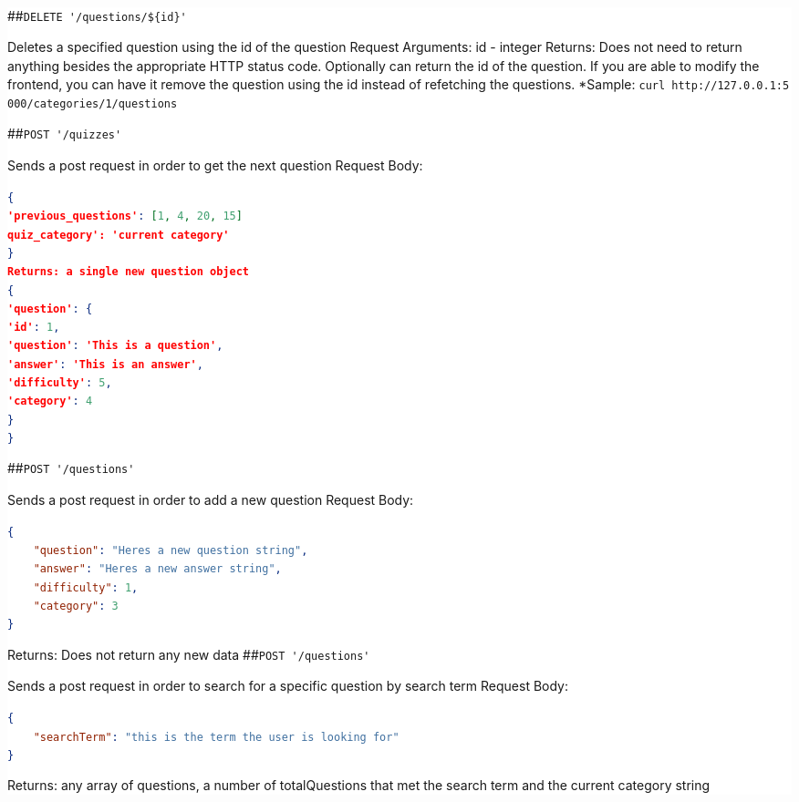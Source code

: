 ##`DELETE '/questions/${id}'`

Deletes a specified question using the id of the question
Request Arguments: id - integer
Returns: Does not need to return anything besides the appropriate HTTP status code. Optionally can return the id of the question. If you are able to modify the frontend, you can have it remove the question using the id instead of refetching the questions.
\*Sample: `curl http://127.0.0.1:5000/categories/1/questions`

##`POST '/quizzes'`

Sends a post request in order to get the next question
Request Body:

```json
{
'previous_questions': [1, 4, 20, 15]
quiz_category': 'current category'
}
Returns: a single new question object
{
'question': {
'id': 1,
'question': 'This is a question',
'answer': 'This is an answer',
'difficulty': 5,
'category': 4
}
}
```

##`POST '/questions'`

Sends a post request in order to add a new question
Request Body:

```json
{
	"question": "Heres a new question string",
	"answer": "Heres a new answer string",
	"difficulty": 1,
	"category": 3
}
```

Returns: Does not return any new data ##`POST '/questions'`

Sends a post request in order to search for a specific question by search term
Request Body:

```json
{
	"searchTerm": "this is the term the user is looking for"
}
```

Returns: any array of questions, a number of totalQuestions that met the search term and the current category string
